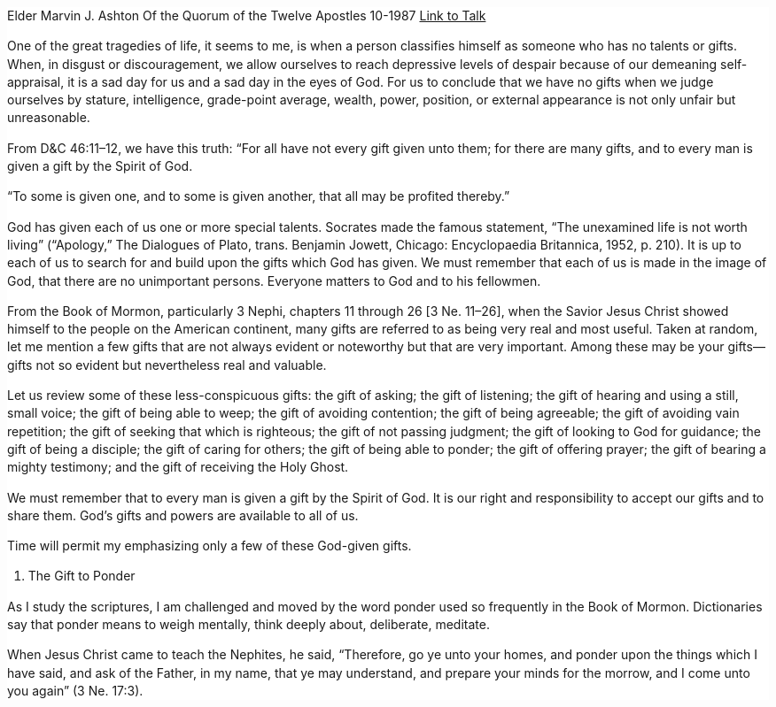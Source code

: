 Elder Marvin J. Ashton
Of the Quorum of the Twelve Apostles
10-1987
[Link to Talk](https://www.churchofjesuschrist.org/study/general-conference/1987/10/there-are-many-gifts?lang=eng)

One of the great tragedies of life, it seems to me, is when a person classifies himself as someone who has no talents or gifts. When, in disgust or discouragement, we allow ourselves to reach depressive levels of despair because of our demeaning self-appraisal, it is a sad day for us and a sad day in the eyes of God. For us to conclude that we have no gifts when we judge ourselves by stature, intelligence, grade-point average, wealth, power, position, or external appearance is not only unfair but unreasonable.

From D&C 46:11–12, we have this truth: “For all have not every gift given unto them; for there are many gifts, and to every man is given a gift by the Spirit of God.

“To some is given one, and to some is given another, that all may be profited thereby.”

God has given each of us one or more special talents. Socrates made the famous statement, “The unexamined life is not worth living” (“Apology,” The Dialogues of Plato, trans. Benjamin Jowett, Chicago: Encyclopaedia Britannica, 1952, p. 210). It is up to each of us to search for and build upon the gifts which God has given. We must remember that each of us is made in the image of God, that there are no unimportant persons. Everyone matters to God and to his fellowmen.

From the Book of Mormon, particularly 3 Nephi, chapters 11 through 26 [3 Ne. 11–26], when the Savior Jesus Christ showed himself to the people on the American continent, many gifts are referred to as being very real and most useful. Taken at random, let me mention a few gifts that are not always evident or noteworthy but that are very important. Among these may be your gifts—gifts not so evident but nevertheless real and valuable.

Let us review some of these less-conspicuous gifts: the gift of asking; the gift of listening; the gift of hearing and using a still, small voice; the gift of being able to weep; the gift of avoiding contention; the gift of being agreeable; the gift of avoiding vain repetition; the gift of seeking that which is righteous; the gift of not passing judgment; the gift of looking to God for guidance; the gift of being a disciple; the gift of caring for others; the gift of being able to ponder; the gift of offering prayer; the gift of bearing a mighty testimony; and the gift of receiving the Holy Ghost.

We must remember that to every man is given a gift by the Spirit of God. It is our right and responsibility to accept our gifts and to share them. God’s gifts and powers are available to all of us.

Time will permit my emphasizing only a few of these God-given gifts.





1. The Gift to Ponder



As I study the scriptures, I am challenged and moved by the word ponder used so frequently in the Book of Mormon. Dictionaries say that ponder means to weigh mentally, think deeply about, deliberate, meditate.

When Jesus Christ came to teach the Nephites, he said, “Therefore, go ye unto your homes, and ponder upon the things which I have said, and ask of the Father, in my name, that ye may understand, and prepare your minds for the morrow, and I come unto you again” (3 Ne. 17:3).
